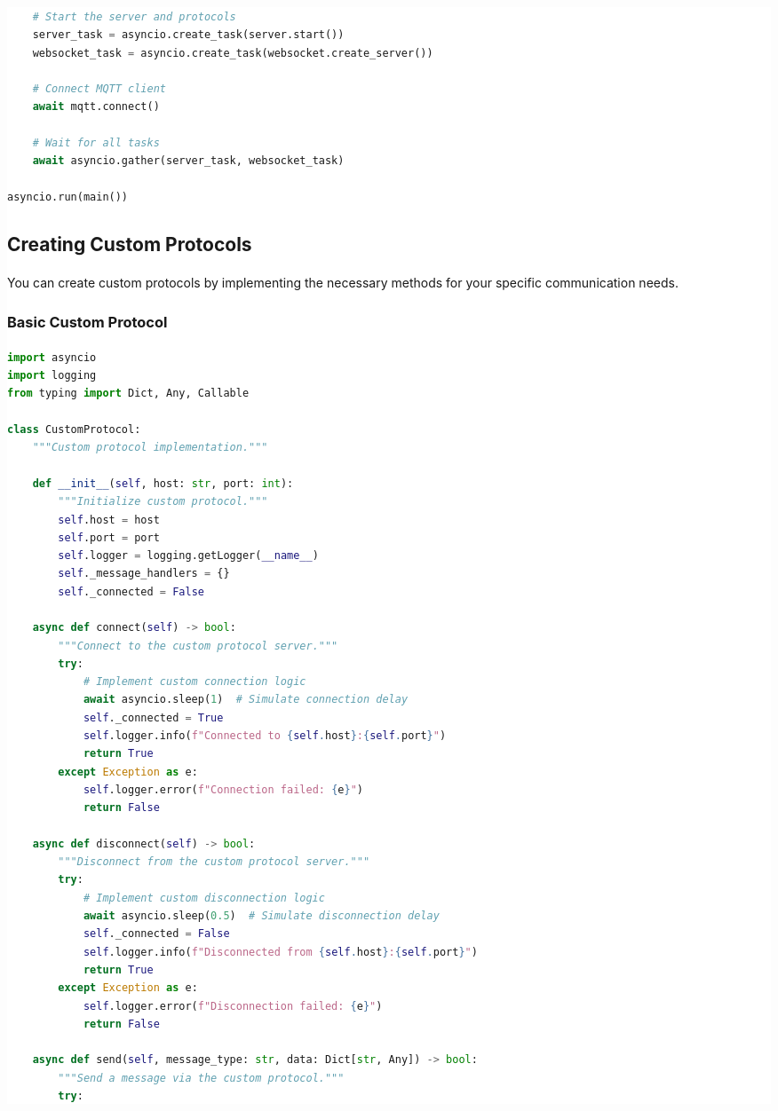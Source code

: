 ```python
    # Start the server and protocols
    server_task = asyncio.create_task(server.start())
    websocket_task = asyncio.create_task(websocket.create_server())
    
    # Connect MQTT client
    await mqtt.connect()
    
    # Wait for all tasks
    await asyncio.gather(server_task, websocket_task)

asyncio.run(main())
```

## Creating Custom Protocols

You can create custom protocols by implementing the necessary methods for your specific communication needs.

### Basic Custom Protocol

```python
import asyncio
import logging
from typing import Dict, Any, Callable

class CustomProtocol:
    """Custom protocol implementation."""
    
    def __init__(self, host: str, port: int):
        """Initialize custom protocol."""
        self.host = host
        self.port = port
        self.logger = logging.getLogger(__name__)
        self._message_handlers = {}
        self._connected = False
    
    async def connect(self) -> bool:
        """Connect to the custom protocol server."""
        try:
            # Implement custom connection logic
            await asyncio.sleep(1)  # Simulate connection delay
            self._connected = True
            self.logger.info(f"Connected to {self.host}:{self.port}")
            return True
        except Exception as e:
            self.logger.error(f"Connection failed: {e}")
            return False
    
    async def disconnect(self) -> bool:
        """Disconnect from the custom protocol server."""
        try:
            # Implement custom disconnection logic
            await asyncio.sleep(0.5)  # Simulate disconnection delay
            self._connected = False
            self.logger.info(f"Disconnected from {self.host}:{self.port}")
            return True
        except Exception as e:
            self.logger.error(f"Disconnection failed: {e}")
            return False
    
    async def send(self, message_type: str, data: Dict[str, Any]) -> bool:
        """Send a message via the custom protocol."""
        try:
```